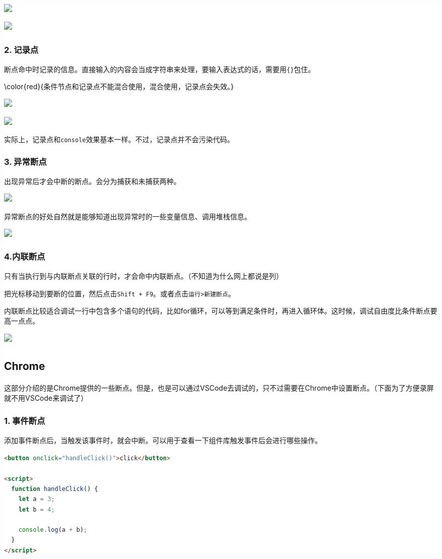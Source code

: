![](https://www.clzczh.top/CLZ_img/images/202303072020045.png)

![](https://www.clzczh.top/CLZ_img/images/202303072021856.gif)

### 2. 记录点

断点命中时记录的信息。直接输入的内容会当成字符串来处理，要输入表达式的话，需要用`{}`包住。

\color{red}{条件节点和记录点不能混合使用，混合使用，记录点会失效。}

![](https://www.clzczh.top/CLZ_img/images/202303071706953.png)

![](https://www.clzczh.top/CLZ_img/images/202303071707902.gif)

实际上，记录点和`console`效果基本一样。不过，记录点并不会污染代码。

### 3. 异常断点

出现异常后才会中断的断点。会分为捕获和未捕获两种。

![](https://www.clzczh.top/CLZ_img/images/202303072024862.png)

异常断点的好处自然就是能够知道出现异常时的一些变量信息、调用堆栈信息。

![](https://www.clzczh.top/CLZ_img/images/202303072032099.png)

### 4.内联断点

只有当执行到与内联断点关联的行时，才会命中内联断点。（不知道为什么网上都说是列）

把光标移动到要断的位置，然后点击`Shift + F9`。或者点击`运行>新建断点`。

内联断点比较适合调试一行中包含多个语句的代码，比如for循环，可以等到满足条件时，再进入循环体。这时候，调试自由度比条件断点要高一点点。

![](https://www.clzczh.top/CLZ_img/images/202303072130245.gif)

## Chrome

这部分介绍的是Chrome提供的一些断点。但是，也是可以通过VSCode去调试的，只不过需要在Chrome中设置断点。（下面为了方便录屏就不用VSCode来调试了）

### 1. 事件断点

添加事件断点后，当触发该事件时，就会中断。可以用于查看一下组件库触发事件后会进行哪些操作。

```html
<button onclick="handleClick()">click</button>

<script>
  function handleClick() {
    let a = 3;
    let b = 4;

    console.log(a + b);
  }
</script>
```
